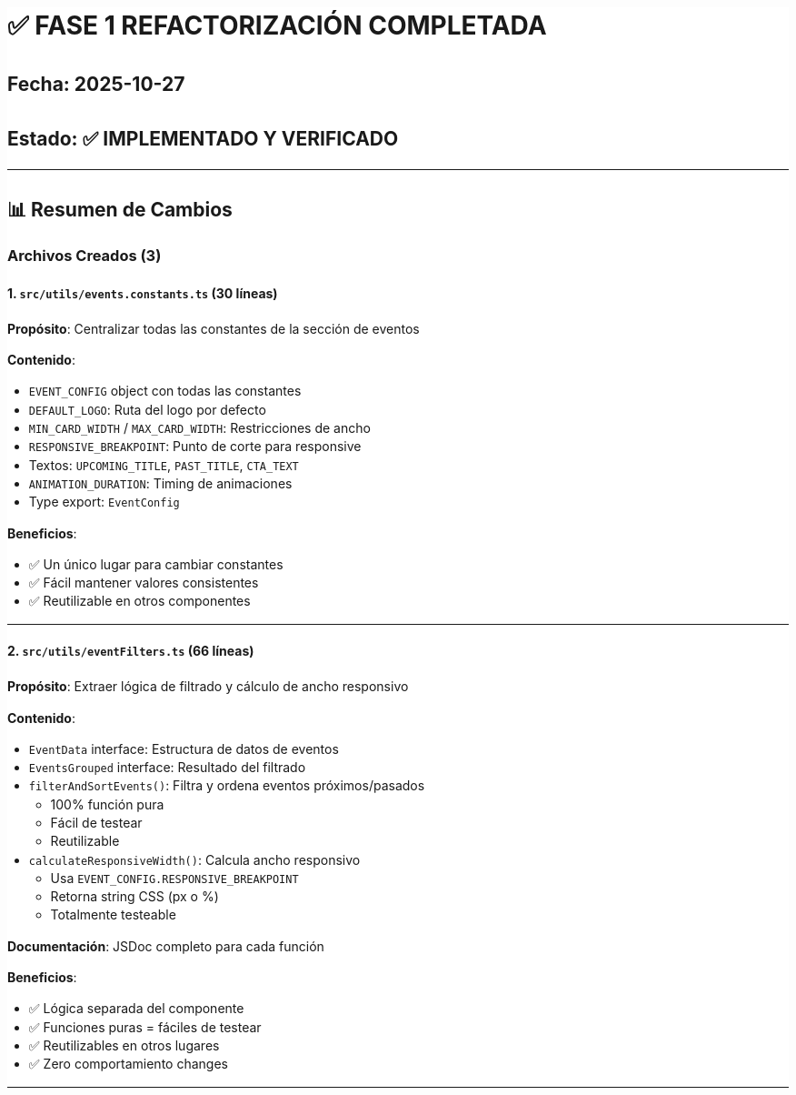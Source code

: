 # ✅ FASE 1 REFACTORIZACIÓN COMPLETADA

## Fecha: 2025-10-27
## Estado: ✅ IMPLEMENTADO Y VERIFICADO

---

## 📊 Resumen de Cambios

### Archivos Creados (3)

#### 1. `src/utils/events.constants.ts` (30 líneas)
**Propósito**: Centralizar todas las constantes de la sección de eventos

**Contenido**:
- `EVENT_CONFIG` object con todas las constantes
- `DEFAULT_LOGO`: Ruta del logo por defecto
- `MIN_CARD_WIDTH` / `MAX_CARD_WIDTH`: Restricciones de ancho
- `RESPONSIVE_BREAKPOINT`: Punto de corte para responsive
- Textos: `UPCOMING_TITLE`, `PAST_TITLE`, `CTA_TEXT`
- `ANIMATION_DURATION`: Timing de animaciones
- Type export: `EventConfig`

**Beneficios**:
- ✅ Un único lugar para cambiar constantes
- ✅ Fácil mantener valores consistentes
- ✅ Reutilizable en otros componentes

---

#### 2. `src/utils/eventFilters.ts` (66 líneas)
**Propósito**: Extraer lógica de filtrado y cálculo de ancho responsivo

**Contenido**:
- `EventData` interface: Estructura de datos de eventos
- `EventsGrouped` interface: Resultado del filtrado
- `filterAndSortEvents()`: Filtra y ordena eventos próximos/pasados
  - 100% función pura
  - Fácil de testear
  - Reutilizable
- `calculateResponsiveWidth()`: Calcula ancho responsivo
  - Usa `EVENT_CONFIG.RESPONSIVE_BREAKPOINT`
  - Retorna string CSS (px o %)
  - Totalmente testeable

**Documentación**: JSDoc completo para cada función

**Beneficios**:
- ✅ Lógica separada del componente
- ✅ Funciones puras = fáciles de testear
- ✅ Reutilizables en otros lugares
- ✅ Zero comportamiento changes

---